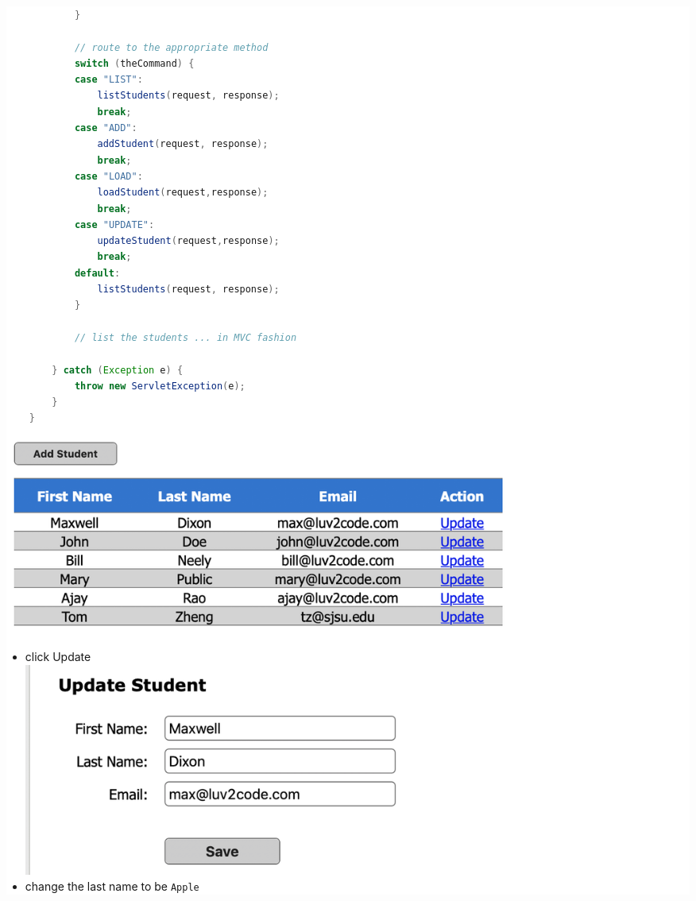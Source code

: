 ```java
			}

			// route to the appropriate method
			switch (theCommand) {
			case "LIST":
				listStudents(request, response);
				break;
			case "ADD":
				addStudent(request, response);
				break;
			case "LOAD":
				loadStudent(request,response);
				break;
			case "UPDATE":
				updateStudent(request,response);
				break;
			default:
				listStudents(request, response);
			}

			// list the students ... in MVC fashion
			
		} catch (Exception e) {
			throw new ServletException(e);
		}
	}
```
![](img/2019-08-29-11-44-33.png)
- click Update
![](img/2019-08-29-11-44-50.png)
- change the last name to be `Apple`